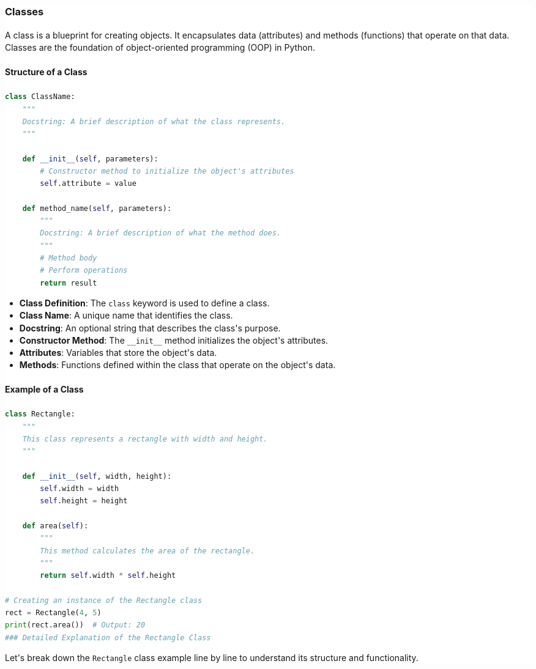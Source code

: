 ### Classes

A class is a blueprint for creating objects. It encapsulates data (attributes) and methods (functions) that operate on that data. Classes are the foundation of object-oriented programming (OOP) in Python.

#### Structure of a Class

```python
class ClassName:
    """
    Docstring: A brief description of what the class represents.
    """
    
    def __init__(self, parameters):
        # Constructor method to initialize the object's attributes
        self.attribute = value
    
    def method_name(self, parameters):
        """
        Docstring: A brief description of what the method does.
        """
        # Method body
        # Perform operations
        return result
```

- **Class Definition**: The `class` keyword is used to define a class.
- **Class Name**: A unique name that identifies the class.
- **Docstring**: An optional string that describes the class's purpose.
- **Constructor Method**: The `__init__` method initializes the object's attributes.
- **Attributes**: Variables that store the object's data.
- **Methods**: Functions defined within the class that operate on the object's data.

#### Example of a Class

```python
class Rectangle:
    """
    This class represents a rectangle with width and height.
    """
    
    def __init__(self, width, height):
        self.width = width
        self.height = height
    
    def area(self):
        """
        This method calculates the area of the rectangle.
        """
        return self.width * self.height

# Creating an instance of the Rectangle class
rect = Rectangle(4, 5)
print(rect.area())  # Output: 20
### Detailed Explanation of the Rectangle Class
```
Let's break down the `Rectangle` class example line by line to understand its structure and functionality.
